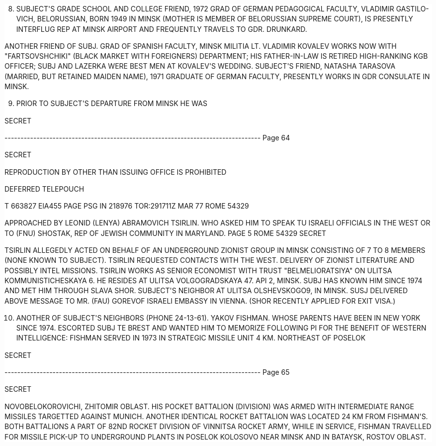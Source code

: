 8. SUBJECT'S GRADE SCHOOL AND COLLEGE FRIEND, 1972 GRAD OF GERMAN PEDAGOGICAL FACULTY, VLADIMIR GASTILO- VICH, BELORUSSIAN, BORN 1949 IN MINSK (MOTHER IS MEMBER OF BELORUSSIAN SUPREME COURT), IS PRESENTLY INTERFLUG REP AT MINSK AIRPORT AND FREQUENTLY TRAVELS TO GDR. DRUNKARD.

ANOTHER FRIEND OF SUBJ. GRAD OF SPANISH FACULTY, MINSK MILITIA LT. VLADIMIR KOVALEV WORKS NOW WITH "FARTSOVSHCHIKI" (BLACK MARKET WITH FOREIGNERS) DEPARTMENT; HIS FATHER-IN-LAW IS RETIRED HIGH-RANKING KGB OFFICER; SUBJ AND LAZERKA WERE BEST MEN AT KOVALEV'S WEDDING. SUBJECT'S FRIEND, NATASHA TARASOVA (MARRIED, BUT RETAINED MAIDEN NAME), 1971 GRADUATE OF GERMAN FACULTY, PRESENTLY WORKS IN GDR CONSULATE IN MINSK.

9. PRIOR TO SUBJECT'S DEPARTURE FROM MINSK HE WAS

SECRET


-------------------------------------------------------------------------------- Page 64

SECRET

REPRODUCTION BY OTHER THAN
ISSUING OFFICE IS PROHIBITED

DEFERRED TELEPOUCH

T 663827 ElA455 PAGE PSG IN 218976
TOR:291711Z MAR 77 ROME 54329

APPROACHED BY LEONID (LENYA) ABRAMOVICH TSIRLIN. WHO
ASKED HIM TO SPEAK TU ISRAELI OFFICIALS IN THE WEST OR TO
(FNU) SHOSTAK, REP OF JEWISH COMMUNITY IN MARYLAND.
PAGE 5 ROME 54329 SECRET

TSIRLIN ALLEGEDLY ACTED ON BEHALF OF AN UNDERGROUND ZIONIST
GROUP IN MINSK CONSISTING OF 7 TO 8 MEMBERS (NONE KNOWN TO
SUBJECT). TSIRLIN REQUESTED CONTACTS WITH THE WEST. DELIVERY
OF ZIONIST LITERATURE AND POSSIBLY INTEL MISSIONS. TSIRLIN
WORKS AS SENIOR ECONOMIST WITH TRUST "BELMELIORATSIYA" ON
ULITSA KOMMUNISTICHESKAYA 6. HE RESIDES AT ULITSA
VOLGOGRADSKAYA 47. API 2, MINSK. SUBJ HAS KNOWN HIM SINCE
1974 AND MET HIM THROUGH SLAVA SHOR. SUBJECT'S NEIGHBOR
AT ULITSA OLSHEVSKOGO9, IN MINSK. SUSJ DELIVERED ABOVE
MESSAGE TO MR. (FAU) GOREVOF ISRAELI EMBASSY IN VIENNA.
(SHOR RECENTLY APPLIED FOR EXIT VISA.)

10. ANOTHER OF SUBJECT'S NEIGHBORS (PHONE 24-13-61). YAKOV
    FISHMAN. WHOSE PARENTS HAVE BEEN IN NEW YORK SINCE 1974.
    ESCORTED SUBJ TE BREST AND WANTED HIM TO MEMORIZE FOLLOWING
    PI FOR THE BENEFIT OF WESTERN INTELLIGENCE: FISHMAN SERVED
    IN 1973 IN STRATEGIC MISSILE UNIT 4 KM. NORTHEAST OF POSELOK

SECRET


-------------------------------------------------------------------------------- Page 65

SECRET

NOVOBELOKOROVICHI, ZHITOMIR OBLAST. HIS POCKET BATTALION (DIVISION) WAS ARMED WITH INTERMEDIATE RANGE MISSILES TARGETTED AGAINST MUNICH. ANOTHER IDENTICAL ROCKET BATTALION WAS LOCATED 24 KM FROM FISHMAN'S. BOTH BATTALIONS A PART OF 82ND ROCKET DIVISION OF VINNITSA ROCKET ARMY, WHILE IN SERVICE, FISHMAN TRAVELLED FOR MISSILE PICK-UP TO UNDERGROUND PLANTS IN POSELOK KOLOSOVO NEAR MINSK AND IN BATAYSK, ROSTOV OBLAST.
